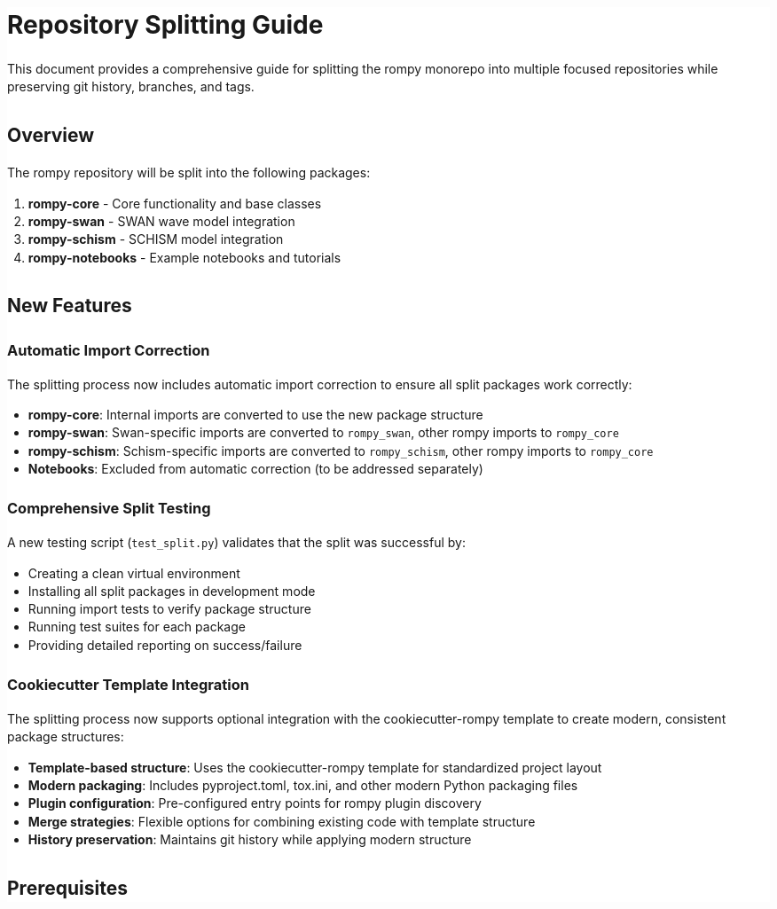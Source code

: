 # Repository Splitting Guide

This document provides a comprehensive guide for splitting the rompy monorepo into multiple focused repositories while preserving git history, branches, and tags.

## Overview

The rompy repository will be split into the following packages:

1. **rompy-core** - Core functionality and base classes
2. **rompy-swan** - SWAN wave model integration
3. **rompy-schism** - SCHISM model integration
4. **rompy-notebooks** - Example notebooks and tutorials

## New Features

### Automatic Import Correction

The splitting process now includes automatic import correction to ensure all split packages work correctly:

- **rompy-core**: Internal imports are converted to use the new package structure
- **rompy-swan**: Swan-specific imports are converted to `rompy_swan`, other rompy imports to `rompy_core`
- **rompy-schism**: Schism-specific imports are converted to `rompy_schism`, other rompy imports to `rompy_core`
- **Notebooks**: Excluded from automatic correction (to be addressed separately)

### Comprehensive Split Testing

A new testing script (`test_split.py`) validates that the split was successful by:

- Creating a clean virtual environment
- Installing all split packages in development mode
- Running import tests to verify package structure
- Running test suites for each package
- Providing detailed reporting on success/failure

### Cookiecutter Template Integration

The splitting process now supports optional integration with the cookiecutter-rompy template to create modern, consistent package structures:

- **Template-based structure**: Uses the cookiecutter-rompy template for standardized project layout
- **Modern packaging**: Includes pyproject.toml, tox.ini, and other modern Python packaging files
- **Plugin configuration**: Pre-configured entry points for rompy plugin discovery
- **Merge strategies**: Flexible options for combining existing code with template structure
- **History preservation**: Maintains git history while applying modern structure

## Prerequisites
